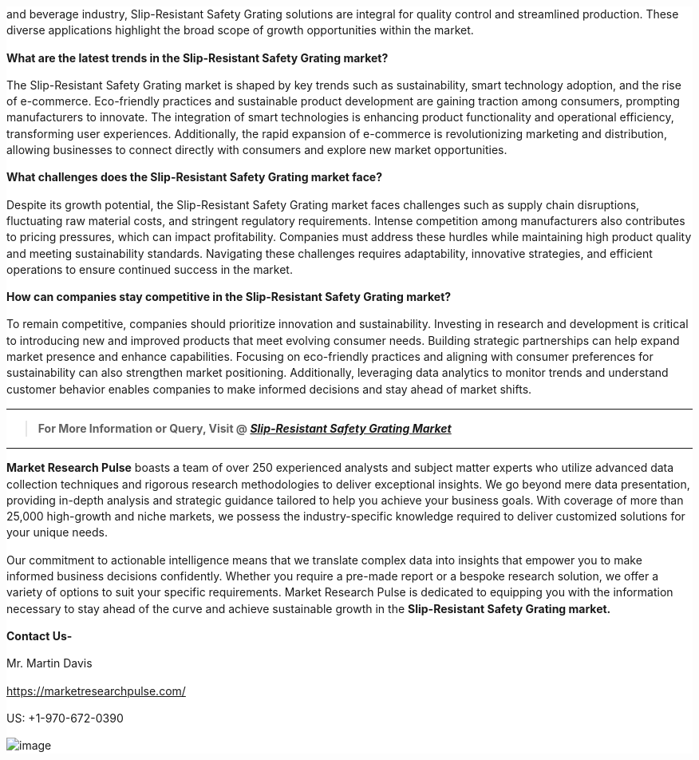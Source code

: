 and beverage industry, Slip-Resistant Safety Grating solutions are integral for quality control and streamlined production. These diverse applications highlight the broad scope of growth opportunities within the market.</p><p><strong>What are the latest trends in the Slip-Resistant Safety Grating market?</strong></p><p>The Slip-Resistant Safety Grating market is shaped by key trends such as sustainability, smart technology adoption, and the rise of e-commerce. Eco-friendly practices and sustainable product development are gaining traction among consumers, prompting manufacturers to innovate. The integration of smart technologies is enhancing product functionality and operational efficiency, transforming user experiences. Additionally, the rapid expansion of e-commerce is revolutionizing marketing and distribution, allowing businesses to connect directly with consumers and explore new market opportunities.</p><p><strong>What challenges does the Slip-Resistant Safety Grating market face?</strong></p><p>Despite its growth potential, the Slip-Resistant Safety Grating market faces challenges such as supply chain disruptions, fluctuating raw material costs, and stringent regulatory requirements. Intense competition among manufacturers also contributes to pricing pressures, which can impact profitability. Companies must address these hurdles while maintaining high product quality and meeting sustainability standards. Navigating these challenges requires adaptability, innovative strategies, and efficient operations to ensure continued success in the market.</p><p><strong>How can companies stay competitive in the Slip-Resistant Safety Grating market?</strong></p><p>To remain competitive, companies should prioritize innovation and sustainability. Investing in research and development is critical to introducing new and improved products that meet evolving consumer needs. Building strategic partnerships can help expand market presence and enhance capabilities. Focusing on eco-friendly practices and aligning with consumer preferences for sustainability can also strengthen market positioning. Additionally, leveraging data analytics to monitor trends and understand customer behavior enables companies to make informed decisions and stay ahead of market shifts.</p><hr /><blockquote><p><strong>For More Information or Query, Visit @&nbsp;<em><a href="https://marketresearchpulse.com/report/91482/slip-resistant-safety-grating-market?utm_source=Linkedin&utm_medium=0117">Slip-Resistant Safety Grating Market</a></em></strong></p></blockquote><hr /><p><strong>Market Research Pulse</strong> boasts a team of over 250 experienced analysts and subject matter experts who utilize advanced data collection techniques and rigorous research methodologies to deliver exceptional insights. We go beyond mere data presentation, providing in-depth analysis and strategic guidance tailored to help you achieve your business goals. With coverage of more than 25,000 high-growth and niche markets, we possess the industry-specific knowledge required to deliver customized solutions for your unique needs.</p><p>Our commitment to actionable intelligence means that we translate complex data into insights that empower you to make informed business decisions confidently. Whether you require a pre-made report or a bespoke research solution, we offer a variety of options to suit your specific requirements. Market Research Pulse is dedicated to equipping you with the information necessary to stay ahead of the curve and achieve sustainable growth in the <strong>Slip-Resistant Safety Grating market.</strong></p><p><strong>Contact Us-</strong></p><p>Mr. Martin Davis</p><p>https://marketresearchpulse.com/</p><p>US: +1-970-672-0390</p>
![image](https://github.com/user-attachments/assets/f662c29d-3874-47fa-a49b-89290680ddf2)
